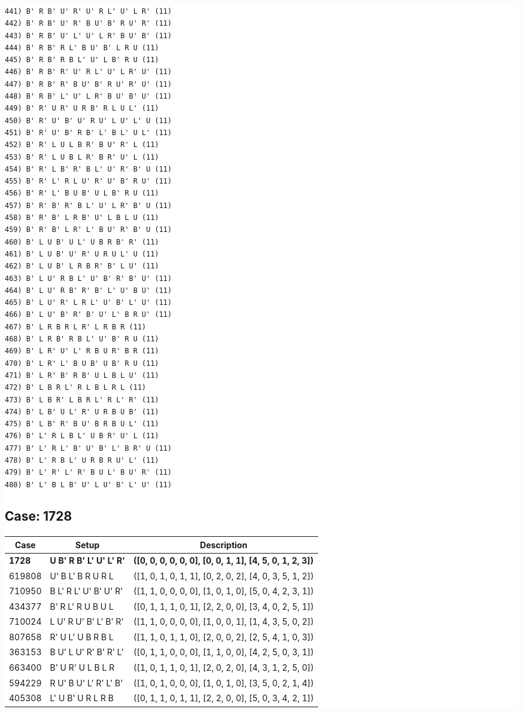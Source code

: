```
441) B' R B' U' R' U' R L' U' L R' (11)
442) B' R B' U' R' B U' B' R U' R' (11)
443) B' R B' U' L' U' L R' B U' B' (11)
444) B' R B' R L' B U' B' L R U (11)
445) B' R B' R B L' U' L B' R U (11)
446) B' R B' R' U' R L' U' L R' U' (11)
447) B' R B' R' B U' B' R U' R' U' (11)
448) B' R B' L' U' L R' B U' B' U' (11)
449) B' R' U R' U R B' R L U L' (11)
450) B' R' U' B' U' R U' L U' L' U (11)
451) B' R' U' B' R B' L' B L' U L' (11)
452) B' R' L U L B R' B U' R' L (11)
453) B' R' L U B L R' B R' U' L (11)
454) B' R' L B' R' B L' U' R' B' U (11)
455) B' R' L' R L U' R' U' B' R U' (11)
456) B' R' L' B U B' U L B' R U (11)
457) B' R' B' R' B L' U' L R' B' U (11)
458) B' R' B' L R B' U' L B L U (11)
459) B' R' B' L R' L' B U' R' B' U (11)
460) B' L U B' U L' U B R B' R' (11)
461) B' L U B' U' R' U R U L' U (11)
462) B' L U B' L R B R' B' L U' (11)
463) B' L U' R B L' U' B' R' B' U' (11)
464) B' L U' R B' R' B' L' U' B U' (11)
465) B' L U' R' L R L' U' B' L' U' (11)
466) B' L U' B' R' B' U' L' B R U' (11)
467) B' L R B R L R' L R B R (11)
468) B' L R B' R B L' U' B' R U (11)
469) B' L R' U' L' R B U R' B R (11)
470) B' L R' L' B U B' U B' R U (11)
471) B' L R' B' R B' U L B L U' (11)
472) B' L B R L' R L B L R L (11)
473) B' L B R' L B R L' R L' R' (11)
474) B' L B' U L' R' U R B U B' (11)
475) B' L B' R' B U' B R B U L' (11)
476) B' L' R L B L' U B R' U' L (11)
477) B' L' R L' B' U' B' L' B R' U (11)
478) B' L' R B L' U R B R U' L' (11)
479) B' L' R' L' R' B U L' B U' R' (11)
480) B' L' B L B' U' L U' B' L' U' (11)
```
## Case: 1728
| Case | Setup | Description |
| ---- | ----- | ----------- |
| **1728** | **U B' R B' L' U' L' R'** | **([0, 0, 0, 0, 0, 0], [0, 0, 1, 1], [4, 5, 0, 1, 2, 3])** |
| 619808 | U' B L' B R U R L | ([1, 0, 1, 0, 1, 1], [0, 2, 0, 2], [4, 0, 3, 5, 1, 2]) |
| 710950 | B L' R L' U' B' U' R' | ([1, 1, 0, 0, 0, 0], [1, 0, 1, 0], [5, 0, 4, 2, 3, 1]) |
| 434377 | B' R L' R U B U L | ([0, 1, 1, 1, 0, 1], [2, 2, 0, 0], [3, 4, 0, 2, 5, 1]) |
| 710024 | L U' R U' B' L' B' R' | ([1, 1, 0, 0, 0, 0], [1, 0, 0, 1], [1, 4, 3, 5, 0, 2]) |
| 807658 | R' U L' U B R B L | ([1, 1, 0, 1, 1, 0], [2, 0, 0, 2], [2, 5, 4, 1, 0, 3]) |
| 363153 | B U' L U' R' B' R' L' | ([0, 1, 1, 0, 0, 0], [1, 1, 0, 0], [4, 2, 5, 0, 3, 1]) |
| 663400 | B' U R' U L B L R | ([1, 0, 1, 1, 0, 1], [2, 0, 2, 0], [4, 3, 1, 2, 5, 0]) |
| 594229 | R U' B U' L' R' L' B' | ([1, 0, 1, 0, 0, 0], [1, 0, 1, 0], [3, 5, 0, 2, 1, 4]) |
| 405308 | L' U B' U R L R B | ([0, 1, 1, 0, 1, 1], [2, 2, 0, 0], [5, 0, 3, 4, 2, 1]) |